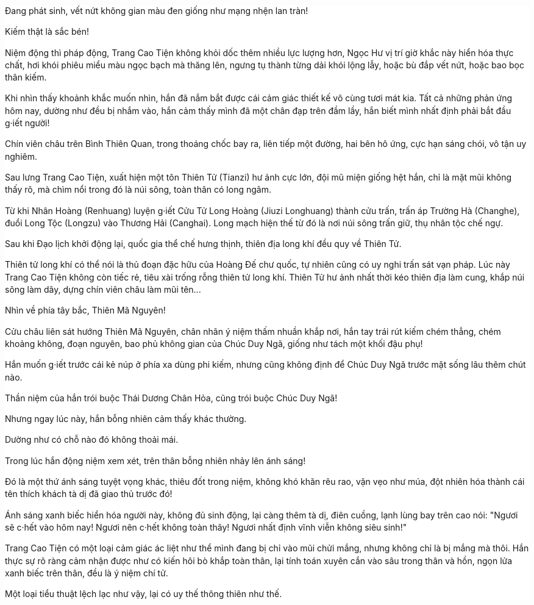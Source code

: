 Đang phát sinh, vết nứt không gian màu đen giống như mạng nhện lan tràn!

Kiếm thật là sắc bén!

Niệm động thì pháp động, Trang Cao Tiện không khỏi dốc thêm nhiều lực lượng hơn, Ngọc Hư vị trí giờ khắc này hiển hóa thực chất, hơi khói phiêu miểu màu ngọc bạch mà thăng lên, ngưng tụ thành từng dải khói lộng lẫy, hoặc bù đắp vết nứt, hoặc bao bọc thân kiếm.

Khi nhìn thấy khoảnh khắc muốn nhìn, hắn đã nắm bắt được cái cảm giác thiết kế vô cùng tươi mát kia. Tất cả những phản ứng hôm nay, dường như đều bị nhắm vào, hắn cảm thấy mình đã một chân đạp trên đầm lầy, hắn biết mình nhất định phải bắt đầu g·iết người!

Chín viên châu trên Bình Thiên Quan, trong thoáng chốc bay ra, liên tiếp một đường, hai bên hô ứng, cực hạn sáng chói, vô tận uy nghiêm.

Sau lưng Trang Cao Tiện, xuất hiện một tôn Thiên Tử (Tianzi) hư ảnh cực lớn, đội mũ miện giống hệt hắn, chỉ là mặt mũi không thấy rõ, mà chìm nổi trong đó là núi sông, toàn thân có long ngâm.

Từ khi Nhân Hoàng (Renhuang) luyện g·iết Cửu Tử Long Hoàng (Jiuzi Longhuang) thành cửu trấn, trấn áp Trường Hà (Changhe), đuổi Long Tộc (Longzu) vào Thương Hải (Canghai). Long mạch hiện thế từ đó là nơi núi sông trấn giữ, thụ nhân tộc chế ngự.

Sau khi Đạo lịch khởi động lại, quốc gia thể chế hưng thịnh, thiên địa long khí đều quy về Thiên Tử.

Thiên tử long khí có thể nói là thủ đoạn đặc hữu của Hoàng Đế chư quốc, tự nhiên cũng có uy nghi trấn sát vạn pháp. Lúc này Trang Cao Tiện không còn tiếc rẻ, tiêu xài trống rỗng thiên tử long khí. Thiên Tử hư ảnh nhất thời kéo thiên địa làm cung, khắp núi sông làm dây, dựng chín viên châu làm mũi tên...

Nhìn về phía tây bắc, Thiên Mã Nguyên!

Cửu châu liên sát hướng Thiên Mã Nguyên, chân nhân ý niệm thấm nhuần khắp nơi, hắn tay trái rút kiếm chém thẳng, chém khoảng không, đoạn nguyên, bao phủ không gian của Chúc Duy Ngã, giống như tách một khối đậu phụ!

Hắn muốn g·iết trước cái kẻ núp ở phía xa dùng phi kiếm, nhưng cũng không định để Chúc Duy Ngã trước mặt sống lâu thêm chút nào.

Thần niệm của hắn trói buộc Thái Dương Chân Hỏa, cũng trói buộc Chúc Duy Ngã!

Nhưng ngay lúc này, hắn bỗng nhiên cảm thấy khác thường.

Dường như có chỗ nào đó không thoải mái.

Trong lúc hắn động niệm xem xét, trên thân bỗng nhiên nhảy lên ánh sáng!

Đó là một thứ ánh sáng tuyệt vọng khác, thiêu đốt trong niệm, không khó khăn rêu rao, vặn vẹo như múa, đột nhiên hóa thành cái tên thích khách tà dị đã giao thủ trước đó!

Ánh sáng xanh biếc hiển hóa người này, không đủ sinh động, lại càng thêm tà dị, điên cuồng, lạnh lùng bay trên cao nói: "Ngươi sẽ c·hết vào hôm nay! Ngươi nên c·hết không toàn thây! Ngươi nhất định vĩnh viễn không siêu sinh!"

Trang Cao Tiện có một loại cảm giác ác liệt như thể mình đang bị chỉ vào mũi chửi mắng, nhưng không chỉ là bị mắng mà thôi. Hắn thực sự rõ ràng cảm nhận được như có kiến hôi bò khắp toàn thân, lại tính toán xuyên cắn vào sâu trong thân và hồn, ngọn lửa xanh biếc trên thân, đều là ý niệm chí tử.

Một loại tiểu thuật lệch lạc như vậy, lại có uy thế thông thiên như thế.
